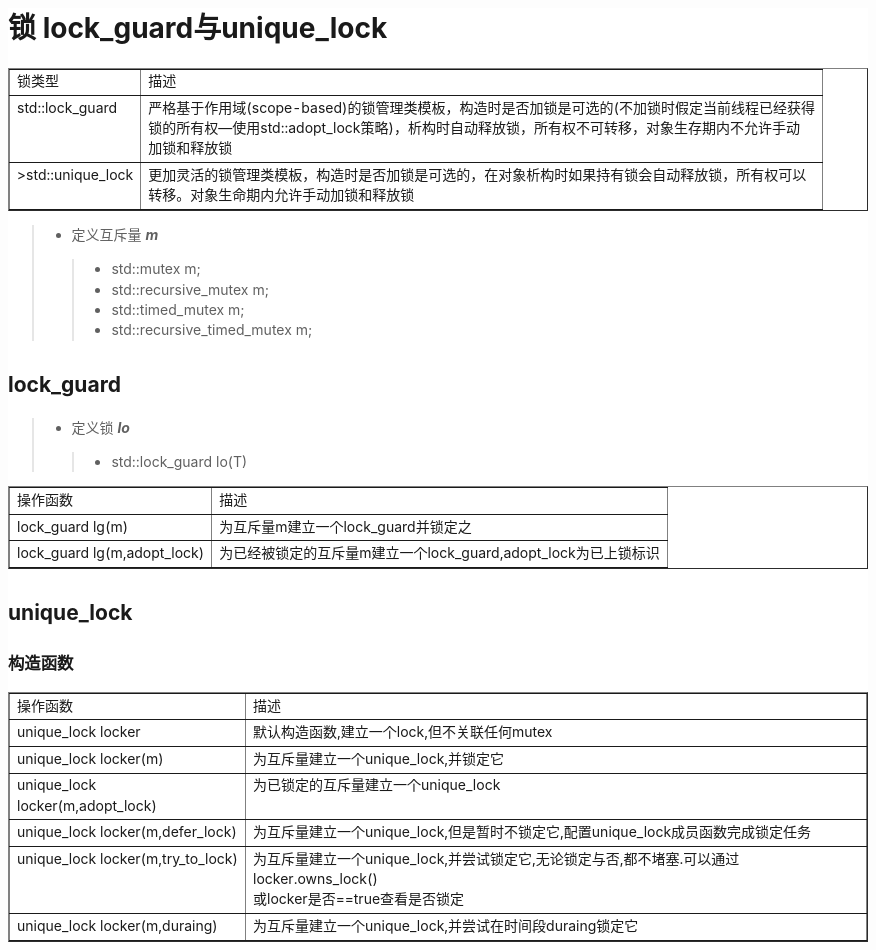 </tr>
<tr>

</tr>
</table>

# 锁 lock_guard与unique_lock

<table border=1>
  <td>锁类型</td><td>描述</td>
<tr>
  <td>std::lock_guard</td><td>严格基于作用域(scope-based)的锁管理类模板，构造时是否加锁是可选的(不加锁时假定当前线程已经获得<br/>锁的所有权—使用std::adopt_lock策略)，析构时自动释放锁，所有权不可转移，对象生存期内不允许手动<br/>加锁和释放锁</td>
</tr>
<tr>
  <td>>std::unique_lock</td><td>更加灵活的锁管理类模板，构造时是否加锁是可选的，在对象析构时如果持有锁会自动释放锁，所有权可以<br/>转移。对象生命期内允许手动加锁和释放锁</td>
</tr>
</table>

>* 定义互斥量 ***m***
>>* std::mutex m;
>>* std::recursive_mutex m;
>>* std::timed_mutex m;
>>* std::recursive_timed_mutex m;
## lock_guard
>* 定义锁 ***lo***
>>* std::lock_guard<T> lo(T)
<table border=1>
  <td>操作函数</td><td>描述</td>
<tr>
  <td>lock_guard lg(m)</td><td>为互斥量m建立一个lock_guard并锁定之</td>
</tr>
<tr>
  <td>lock_guard lg(m,adopt_lock)</td><td>为已经被锁定的互斥量m建立一个lock_guard,adopt_lock为已上锁标识</td>
</tr>
</table>

## unique_lock
### 构造函数

<table border=1>
    <td>操作函数</td><td>描述</td>
<tr>
  <td>unique_lock locker</td><td>默认构造函数,建立一个lock,但不关联任何mutex</td>
</tr>
<tr>
  <td>unique_lock locker(m)</td><td>为互斥量建立一个unique_lock,并锁定它</td>
</tr>
<tr>
  <td>unique_lock locker(m,adopt_lock)</td><td>为已锁定的互斥量建立一个unique_lock</td>
</tr>
<tr>
  <td>unique_lock locker(m,defer_lock)</td><td>为互斥量建立一个unique_lock,但是暂时不锁定它,配置unique_lock成员函数完成锁定任务</td>
</tr>
<tr>
  <td>unique_lock locker(m,try_to_lock)</td><td>为互斥量建立一个unique_lock,并尝试锁定它,无论锁定与否,都不堵塞.可以通过locker.owns_lock()<br/>或locker是否==true查看是否锁定</td>
</tr>
<tr>
  <td>unique_lock locker(m,duraing)</td><td>为互斥量建立一个unique_lock,并尝试在时间段duraing锁定它</td>